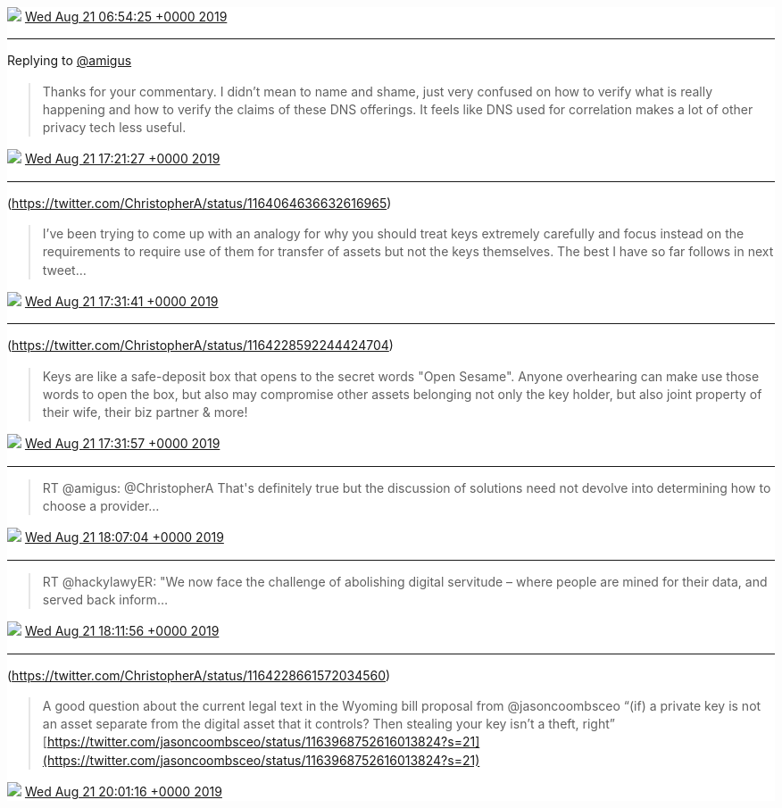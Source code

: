 <img src="{{ site.url }}{{ site.baseurl }}/assets/images/media/tweet.ico" width="30" /> [Wed Aug 21 06:54:25 +0000 2019](https://twitter.com/ChristopherA/status/1164068220698943488)

----

Replying to [@amigus](https://twitter.com/amigus/status/1164213058899779585)

> Thanks for your commentary. I didn’t mean to name and shame, just very confused on how to verify what is really happening and how to verify the claims of these DNS offerings. It feels like DNS used for correlation makes a lot of other privacy tech less useful.

<img src="{{ site.url }}{{ site.baseurl }}/assets/images/media/tweet.ico" width="30" /> [Wed Aug 21 17:21:27 +0000 2019](https://twitter.com/ChristopherA/status/1164226019240206337)

----

(https://twitter.com/ChristopherA/status/1164064636632616965)

> I’ve been trying to come up with an analogy for why you should treat keys extremely carefully and focus instead on the requirements to require use of them for transfer of assets but not the keys themselves. The best I have so far follows in next tweet…

<img src="{{ site.url }}{{ site.baseurl }}/assets/images/media/tweet.ico" width="30" /> [Wed Aug 21 17:31:41 +0000 2019](https://twitter.com/ChristopherA/status/1164228592244424704)

----

(https://twitter.com/ChristopherA/status/1164228592244424704)

> Keys are like a safe-deposit box that opens to the secret words "Open Sesame". Anyone overhearing can make use those words to open the box, but also may compromise other assets belonging not only the key holder, but also joint property of their wife, their biz partner &amp; more!

<img src="{{ site.url }}{{ site.baseurl }}/assets/images/media/tweet.ico" width="30" /> [Wed Aug 21 17:31:57 +0000 2019](https://twitter.com/ChristopherA/status/1164228661572034560)

----

> RT @amigus: @ChristopherA That's definitely true but the discussion of solutions need not devolve into determining how to choose a provider…

<img src="{{ site.url }}{{ site.baseurl }}/assets/images/media/tweet.ico" width="30" /> [Wed Aug 21 18:07:04 +0000 2019](https://twitter.com/ChristopherA/status/1164237496697229313)

----

> RT @hackylawyER: "We now face the challenge of abolishing digital servitude – where people are mined for their data, and served back inform…

<img src="{{ site.url }}{{ site.baseurl }}/assets/images/media/tweet.ico" width="30" /> [Wed Aug 21 18:11:56 +0000 2019](https://twitter.com/ChristopherA/status/1164238722050609153)

----

(https://twitter.com/ChristopherA/status/1164228661572034560)

> A good question about the current legal text in the Wyoming bill proposal from @jasoncoombsceo “(if) a private key is not an asset separate from the digital asset that it controls? Then stealing your key isn’t a theft, right” [https://twitter.com/jasoncoombsceo/status/1163968752616013824?s=21](https://twitter.com/jasoncoombsceo/status/1163968752616013824?s=21)

<img src="{{ site.url }}{{ site.baseurl }}/assets/images/media/tweet.ico" width="30" /> [Wed Aug 21 20:01:16 +0000 2019](https://twitter.com/ChristopherA/status/1164266236114419713)
